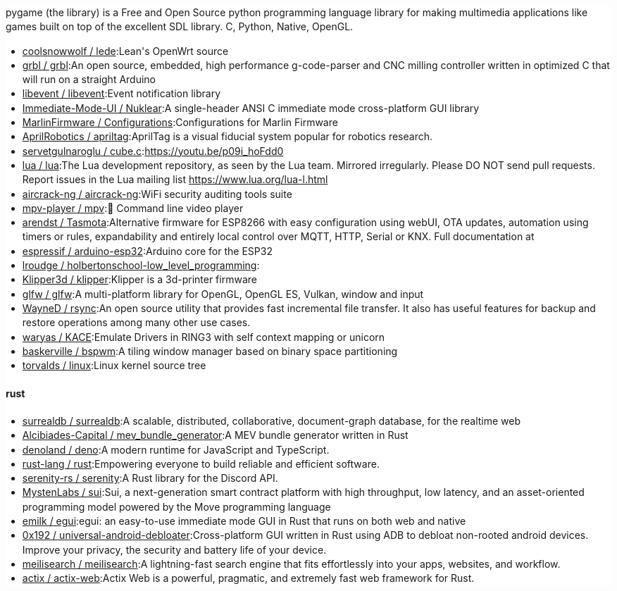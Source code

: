 pygame (the library) is a Free and Open Source python programming language library for making multimedia applications like games built on top of the excellent SDL library. C, Python, Native, OpenGL.
* [coolsnowwolf / lede](https://github.com/coolsnowwolf/lede):Lean's OpenWrt source
* [grbl / grbl](https://github.com/grbl/grbl):An open source, embedded, high performance g-code-parser and CNC milling controller written in optimized C that will run on a straight Arduino
* [libevent / libevent](https://github.com/libevent/libevent):Event notification library
* [Immediate-Mode-UI / Nuklear](https://github.com/Immediate-Mode-UI/Nuklear):A single-header ANSI C immediate mode cross-platform GUI library
* [MarlinFirmware / Configurations](https://github.com/MarlinFirmware/Configurations):Configurations for Marlin Firmware
* [AprilRobotics / apriltag](https://github.com/AprilRobotics/apriltag):AprilTag is a visual fiducial system popular for robotics research.
* [servetgulnaroglu / cube.c](https://github.com/servetgulnaroglu/cube.c):https://youtu.be/p09i_hoFdd0
* [lua / lua](https://github.com/lua/lua):The Lua development repository, as seen by the Lua team. Mirrored irregularly. Please DO NOT send pull requests. Report issues in the Lua mailing list https://www.lua.org/lua-l.html
* [aircrack-ng / aircrack-ng](https://github.com/aircrack-ng/aircrack-ng):WiFi security auditing tools suite
* [mpv-player / mpv](https://github.com/mpv-player/mpv):🎥
Command line video player
* [arendst / Tasmota](https://github.com/arendst/Tasmota):Alternative firmware for ESP8266 with easy configuration using webUI, OTA updates, automation using timers or rules, expandability and entirely local control over MQTT, HTTP, Serial or KNX. Full documentation at
* [espressif / arduino-esp32](https://github.com/espressif/arduino-esp32):Arduino core for the ESP32
* [lroudge / holbertonschool-low_level_programming](https://github.com/lroudge/holbertonschool-low_level_programming):
* [Klipper3d / klipper](https://github.com/Klipper3d/klipper):Klipper is a 3d-printer firmware
* [glfw / glfw](https://github.com/glfw/glfw):A multi-platform library for OpenGL, OpenGL ES, Vulkan, window and input
* [WayneD / rsync](https://github.com/WayneD/rsync):An open source utility that provides fast incremental file transfer. It also has useful features for backup and restore operations among many other use cases.
* [waryas / KACE](https://github.com/waryas/KACE):Emulate Drivers in RING3 with self context mapping or unicorn
* [baskerville / bspwm](https://github.com/baskerville/bspwm):A tiling window manager based on binary space partitioning
* [torvalds / linux](https://github.com/torvalds/linux):Linux kernel source tree

#### rust
* [surrealdb / surrealdb](https://github.com/surrealdb/surrealdb):A scalable, distributed, collaborative, document-graph database, for the realtime web
* [Alcibiades-Capital / mev_bundle_generator](https://github.com/Alcibiades-Capital/mev_bundle_generator):A MEV bundle generator written in Rust
* [denoland / deno](https://github.com/denoland/deno):A modern runtime for JavaScript and TypeScript.
* [rust-lang / rust](https://github.com/rust-lang/rust):Empowering everyone to build reliable and efficient software.
* [serenity-rs / serenity](https://github.com/serenity-rs/serenity):A Rust library for the Discord API.
* [MystenLabs / sui](https://github.com/MystenLabs/sui):Sui, a next-generation smart contract platform with high throughput, low latency, and an asset-oriented programming model powered by the Move programming language
* [emilk / egui](https://github.com/emilk/egui):egui: an easy-to-use immediate mode GUI in Rust that runs on both web and native
* [0x192 / universal-android-debloater](https://github.com/0x192/universal-android-debloater):Cross-platform GUI written in Rust using ADB to debloat non-rooted android devices. Improve your privacy, the security and battery life of your device.
* [meilisearch / meilisearch](https://github.com/meilisearch/meilisearch):A lightning-fast search engine that fits effortlessly into your apps, websites, and workflow.
* [actix / actix-web](https://github.com/actix/actix-web):Actix Web is a powerful, pragmatic, and extremely fast web framework for Rust.